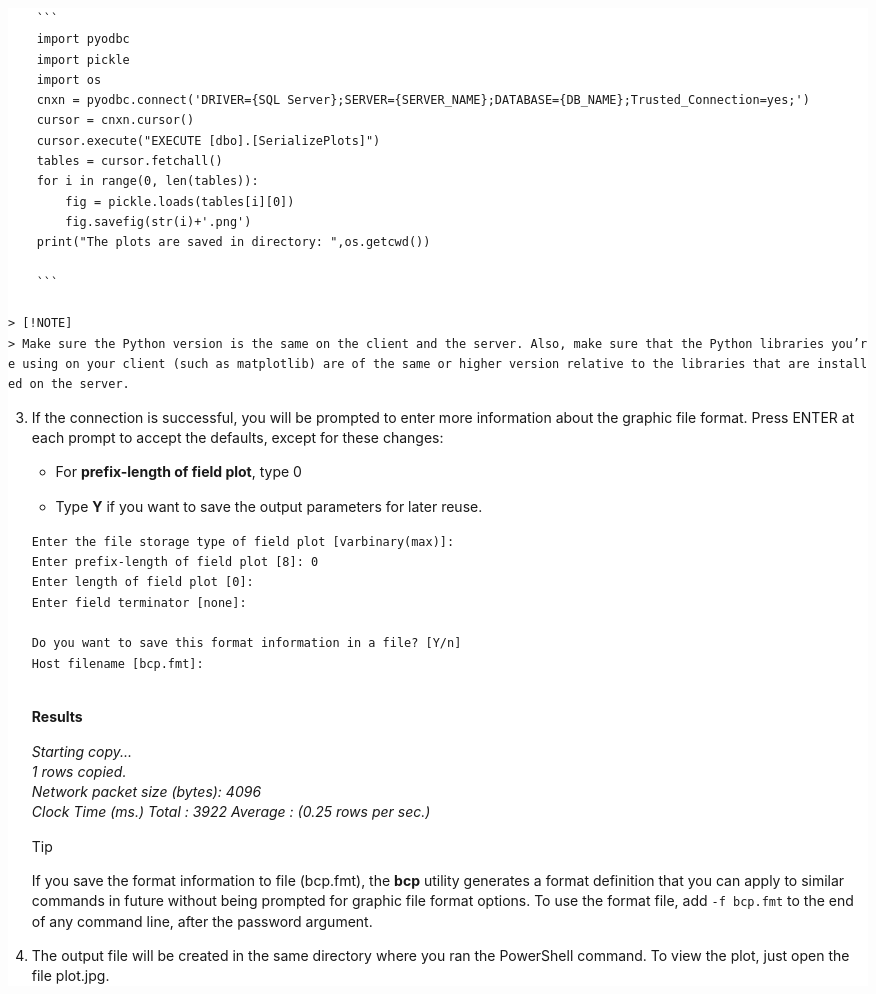         ```  
        import pyodbc
        import pickle
        import os
        cnxn = pyodbc.connect('DRIVER={SQL Server};SERVER={SERVER_NAME};DATABASE={DB_NAME};Trusted_Connection=yes;')
        cursor = cnxn.cursor()
        cursor.execute("EXECUTE [dbo].[SerializePlots]")
        tables = cursor.fetchall()
        for i in range(0, len(tables)):
            fig = pickle.loads(tables[i][0])
            fig.savefig(str(i)+'.png')
        print("The plots are saved in directory: ",os.getcwd())

        ```  

    > [!NOTE]  
    > Make sure the Python version is the same on the client and the server. Also, make sure that the Python libraries you’re using on your client (such as matplotlib) are of the same or higher version relative to the libraries that are installed on the server. 
  
3.  If the connection is successful, you will be prompted to enter more information about the graphic file format. Press ENTER at each prompt to accept the defaults, except for these changes:  
  
    -   For **prefix-length of field plot**, type 0  
  
    -   Type **Y** if you want to save the output parameters for later reuse.  
  
    ```  
    Enter the file storage type of field plot [varbinary(max)]:  
    Enter prefix-length of field plot [8]: 0  
    Enter length of field plot [0]:  
    Enter field terminator [none]:  
  
    Do you want to save this format information in a file? [Y/n]  
    Host filename [bcp.fmt]:  
  
    ```  
  
    **Results**  
    
    *Starting copy...*  
    *1 rows copied.*  
    *Network packet size (bytes): 4096*  
    *Clock Time (ms.) Total     : 3922   Average : (0.25 rows per sec.)*  
    
    > [!TIP]  
    > If you save the format information to file (bcp.fmt), the **bcp** utility generates a format definition that you can apply to similar commands in future without being prompted for graphic file format options. To use the format file, add `-f bcp.fmt` to the end of any command line, after the password argument.  
  
4.  The output file will be created in the same directory where you ran the PowerShell command. To view the plot, just open the file plot.jpg.  
  